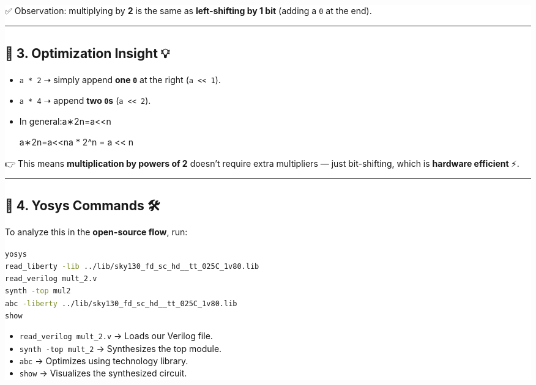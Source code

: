 ✅ Observation: multiplying by **2** is the same as **left-shifting by 1 bit** (adding a `0` at the end).

---

## 🔹 3. Optimization Insight 💡

- `a * 2` ➝ simply append **one `0`** at the right (`a << 1`).
- `a * 4` ➝ append **two `0`s** (`a << 2`).
- In general:a∗2n=a<<n
    
    a∗2n=a<<na * 2^n = a << n
    

👉 This means **multiplication by powers of 2** doesn’t require extra multipliers — just bit-shifting, which is **hardware efficient** ⚡.

---

## 🔹 4. Yosys Commands 🛠️

To analyze this in the **open-source flow**, run:

```bash
yosys
read_liberty -lib ../lib/sky130_fd_sc_hd__tt_025C_1v80.lib
read_verilog mult_2.v
synth -top mul2
abc -liberty ../lib/sky130_fd_sc_hd__tt_025C_1v80.lib
show
```

- `read_verilog mult_2.v` → Loads our Verilog file.
- `synth -top mult_2` → Synthesizes the top module.
- `abc` → Optimizes using technology library.
- `show` → Visualizes the synthesized circuit.

<p align="center">